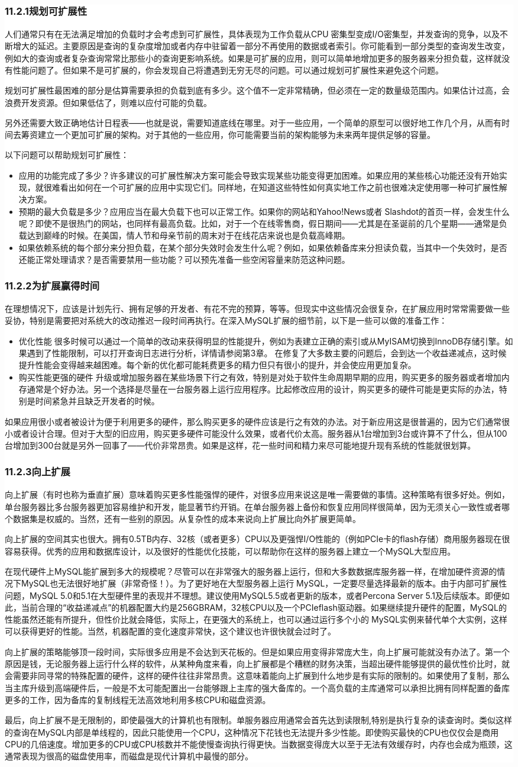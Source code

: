 ### 11.2.1规划可扩展性

人们通常只有在无法满足增加的负载时才会考虑到可扩展性，具体表现为工作负载从CPU 密集型变成I/O密集型，并发查询的竞争，以及不断增大的延迟。主要原因是查询的复杂度增加或者内存中驻留着一部分不再使用的数据或者索引。你可能看到一部分类型的查询发生改变，例如大的查询或者复杂查询常常比那些小的查询更影响系统。如果是可扩展的应用，则可以简单地增加更多的服务器来分担负载，这样就没有性能问题了。但如果不是可扩展的，你会发现自己将遭遇到无穷无尽的问题。可以通过规划可扩展性来避免这个问题。

规划可扩展性最困难的部分是估算需要承担的负载到底有多少。这个值不一定非常精确，但必须在一定的数量级范围内。如果估计过高，会浪费开发资源。但如果低估了，则难以应付可能的负载。

另外还需要大致正确地估计日程表——也就是说，需要知道底线在哪里。对于一些应用，一个简单的原型可以很好地工作几个月，从而有时间去筹资建立一个更加可扩展的架构。对于其他的一些应用，你可能需要当前的架构能够为未来两年提供足够的容量。

以下问题可以帮助规划可扩展性：

- 应用的功能完成了多少？许多建议的可扩展性解决方案可能会导致实现某些功能变得更加困难。如果应用的某些核心功能还没有开始实现，就很难看出如何在一个可扩展的应用中实现它们。同样地，在知道这些特性如何真实地工作之前也很难决定使用哪一种可扩展性解决方案。
- 预期的最大负载是多少？应用应当在最大负载下也可以正常工作。如果你的网站和Yahoo!News或者 Slashdot的首页一样，会发生什么呢？即使不是很热门的网站，也同样有最高负载。比如，对于一个在线零售商，假日期间——尤其是在圣诞前的几个星期——通常是负载达到巅峰的时候。在美国，情人节和母亲节前的周末对于在线花店来说也是负载高峰期。
- 如果依赖系统的每个部分来分担负载，在某个部分失效时会发生什么呢？例如，如果依赖备库来分担读负载，当其中一个失效时，是否还能正常处理请求？是否需要禁用一些功能？可以预先准备一些空闲容量来防范这种问题。

### 11.2.2为扩展赢得时间

在理想情况下，应该是计划先行、拥有足够的开发者、有花不完的预算，等等。但现实中这些情况会很复杂，在扩展应用时常常需要做一些妥协，特别是需要把对系统大的改动推迟一段时间再执行。在深入MySQL扩展的细节前，以下是一些可以做的准备工作：

- 优化性能
  很多时候可以通过一个简单的改动来获得明显的性能提升，例如为表建立正确的索引或从MyISAM切换到InnoDB存储引擎。如果遇到了性能限制，可以打开查询日志进行分析，详情请参阅第3章。
  在修复了大多数主要的问题后，会到达一个收益递减点，这时候提升性能会变得越来越困难。每个新的优化都可能耗费更多的精力但只有很小的提升，并会使应用更加复杂。
- 购买性能更强的硬件
  升级或增加服务器在某些场景下行之有效，特别是对处于软件生命周期早期的应用，购买更多的服务器或者增加内存通常是个好办法。另一个选择是尽量在一台服务器上运行应用程序。比起修改应用的设计，购买更多的硬件可能是更实际的办法，特别是时间紧急并且缺乏开发者的时候。

如果应用很小或者被设计为便于利用更多的硬件，那么购买更多的硬件应该是行之有效的办法。对于新应用这是很普遍的，因为它们通常很小或者设计合理。但对于大型的旧应用，购买更多硬件可能没什么效果，或者代价太高。服务器从1台增加到3台或许算不了什么，但从100台增加到300台就是另外一回事了——代价非常昂贵。如果是这样，花一些时间和精力来尽可能地提升现有系统的性能就很划算。

### 11.2.3向上扩展

向上扩展（有时也称为垂直扩展）意味着购买更多性能强悍的硬件，对很多应用来说这是唯一需要做的事情。这种策略有很多好处。例如，单台服务器比多台服务器更加容易维护和开发，能显著节约开销。在单台服务器上备份和恢复应用同样很简单，因为无须关心一致性或者哪个数据集是权威的。当然，还有一些别的原因。从复杂性的成本来说向上扩展比向外扩展更简单。

向上扩展的空间其实也很大。拥有0.5TB内存、32核（或者更多）CPU以及更强悍I/O性能的（例如PCIe卡的flash存储）商用服务器现在很容易获得。优秀的应用和数据库设计，以及很好的性能优化技能，可以帮助你在这样的服务器上建立一个MySQL大型应用。

在现代硬件上MySQL能扩展到多大的规模呢？尽管可以在非常强大的服务器上运行，但和大多数数据库服务器一样，在增加硬件资源的情况下MySQL也无法很好地扩展（非常奇怪！）。为了更好地在大型服务器上运行 MySQL，一定要尽量选择最新的版本。由于内部可扩展性问题，MySQL 5.0和5.1在大型硬件里的表现并不理想。建议使用MySQL5.5或者更新的版本，或者Percona Server 5.1及后续版本。即便如此，当前合理的“收益递减点”的机器配置大约是256GBRAM，32核CPU以及一个PCIeflash驱动器。如果继续提升硬件的配置，MySQL的性能虽然还能有所提升，但性价比就会降低，实际上，在更强大的系统上，也可以通过运行多个小的 MySQL实例来替代单个大实例，这样可以获得更好的性能。当然，机器配置的变化速度非常快，这个建议也许很快就会过时了。

向上扩展的策略能够顶一段时间，实际很多应用是不会达到天花板的。但是如果应用变得非常庞大生，向上扩展可能就没有办法了。第一个原因是钱，无论服务器上运行什么样的软件，从某种角度来看，向上扩展都是个糟糕的财务决策，当超出硬件能够提供的最优性价比时，就会需要非同寻常的特殊配置的硬件，这样的硬件往往非常昂贵。这意味着能向上扩展到什么地步是有实际的限制的。如果使用了复制，那么当主库升级到高端硬件后，一般是不太可能配置出一台能够跟上主库的强大备库的。一个高负载的主库通常可以承担比拥有同样配置的备库更多的工作，因为备库的复制线程无法高效地利用多核CPU和磁盘资源。

最后，向上扩展不是无限制的，即使最强大的计算机也有限制。单服务器应用通常会首先达到读限制,特别是执行复杂的读查询时。类似这样的查询在MySQL内部是单线程的，因此只能使用一个CPU，这种情况下花钱也无法提升多少性能。即使购买最快的CPU也仅仅会是商用CPU的几倍速度。增加更多的CPU或CPU核数并不能使慢查询执行得更快。当数据变得庞大以至于无法有效缓存时，内存也会成为瓶颈，这通常表现为很高的磁盘使用率，而磁盘是现代计算机中最慢的部分。
